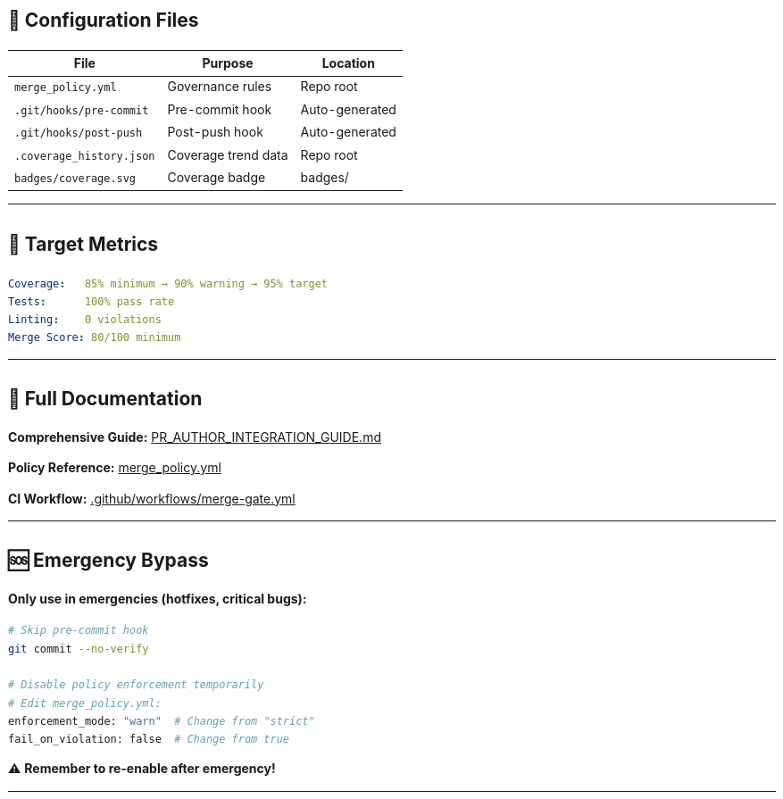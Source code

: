 
## 🔧 Configuration Files

| File | Purpose | Location |
|------|---------|----------|
| `merge_policy.yml` | Governance rules | Repo root |
| `.git/hooks/pre-commit` | Pre-commit hook | Auto-generated |
| `.git/hooks/post-push` | Post-push hook | Auto-generated |
| `.coverage_history.json` | Coverage trend data | Repo root |
| `badges/coverage.svg` | Coverage badge | badges/ |

---

## 🎯 Target Metrics

```yaml
Coverage:   85% minimum → 90% warning → 95% target
Tests:      100% pass rate
Linting:    0 violations
Merge Score: 80/100 minimum
```

---

## 📖 Full Documentation

**Comprehensive Guide:** [PR_AUTHOR_INTEGRATION_GUIDE.md](PR_AUTHOR_INTEGRATION_GUIDE.md)

**Policy Reference:** [merge_policy.yml](merge_policy.yml)

**CI Workflow:** [.github/workflows/merge-gate.yml](.github/workflows/merge-gate.yml)

---

## 🆘 Emergency Bypass

**Only use in emergencies (hotfixes, critical bugs):**

```bash
# Skip pre-commit hook
git commit --no-verify

# Disable policy enforcement temporarily
# Edit merge_policy.yml:
enforcement_mode: "warn"  # Change from "strict"
fail_on_violation: false  # Change from true
```

⚠️ **Remember to re-enable after emergency!**

---
